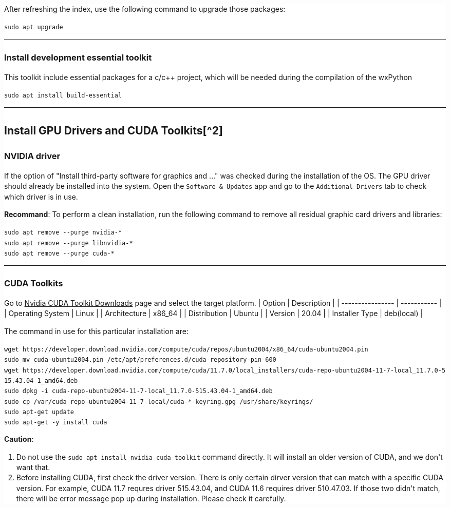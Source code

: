 After refreshing the index, use the following command to upgrade those packages:

    sudo apt upgrade

---
### Install development essential toolkit

This toolkit include essential packages for a c/c++ project, which will be needed during the compilation of the wxPython

    sudo apt install build-essential

---
## Install GPU Drivers and CUDA Toolkits[^2]

### NVIDIA driver

If the option of "Install third-party software for graphics and ..." was checked during the installation of the OS. The GPU driver should already be installed into the system. Open the `Software & Updates` app and go to the `Additional Drivers` tab to check which driver is in use.

**Recommand**: To perform a clean installation, run the following command to remove all residual graphic card drivers and libraries:
```
sudo apt remove --purge nvidia-*
sudo apt remove --purge libnvidia-*
sudo apt remove --purge cuda-*
```

---
### CUDA Toolkits

Go to [Nvidia CUDA Toolkit Downloads](https://developer.nvidia.com/cuda-downloads) page and select the target platform.
| Option           | Description |
| ---------------- | ----------- |
| Operating System | Linux       |
| Architecture     | x86_64      |
| Distribution     | Ubuntu      |
| Version          | 20.04       |
| Installer Type   | deb(local)  |

The command in use for this particular installation are:

```
wget https://developer.download.nvidia.com/compute/cuda/repos/ubuntu2004/x86_64/cuda-ubuntu2004.pin
sudo mv cuda-ubuntu2004.pin /etc/apt/preferences.d/cuda-repository-pin-600
wget https://developer.download.nvidia.com/compute/cuda/11.7.0/local_installers/cuda-repo-ubuntu2004-11-7-local_11.7.0-515.43.04-1_amd64.deb
sudo dpkg -i cuda-repo-ubuntu2004-11-7-local_11.7.0-515.43.04-1_amd64.deb
sudo cp /var/cuda-repo-ubuntu2004-11-7-local/cuda-*-keyring.gpg /usr/share/keyrings/
sudo apt-get update
sudo apt-get -y install cuda
```
**Caution**:
 1. Do not use the `sudo apt install nvidia-cuda-toolkit` command directly. It will install an older version of CUDA, and we don't want that.
 2. Before installing CUDA, first check the driver version. There is only certain dirver version that can match with a specific CUDA version. For example, CUDA 11.7 requres driver 515.43.04, and CUDA 11.6 requires driver 510.47.03. If those two didn't match, there will be error message pop up during installation. Please check it carefully.
